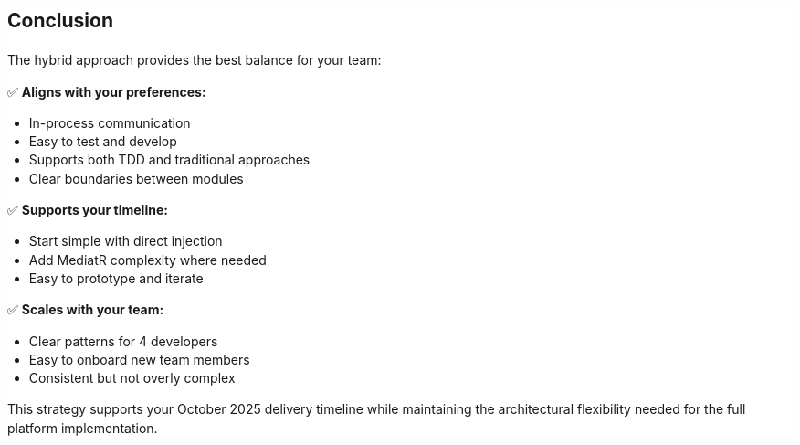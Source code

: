 ## Conclusion

The hybrid approach provides the best balance for your team:

✅ **Aligns with your preferences:**
- In-process communication
- Easy to test and develop
- Supports both TDD and traditional approaches
- Clear boundaries between modules

✅ **Supports your timeline:**
- Start simple with direct injection
- Add MediatR complexity where needed
- Easy to prototype and iterate

✅ **Scales with your team:**
- Clear patterns for 4 developers
- Easy to onboard new team members
- Consistent but not overly complex

This strategy supports your October 2025 delivery timeline while maintaining the architectural flexibility needed for the full platform implementation.